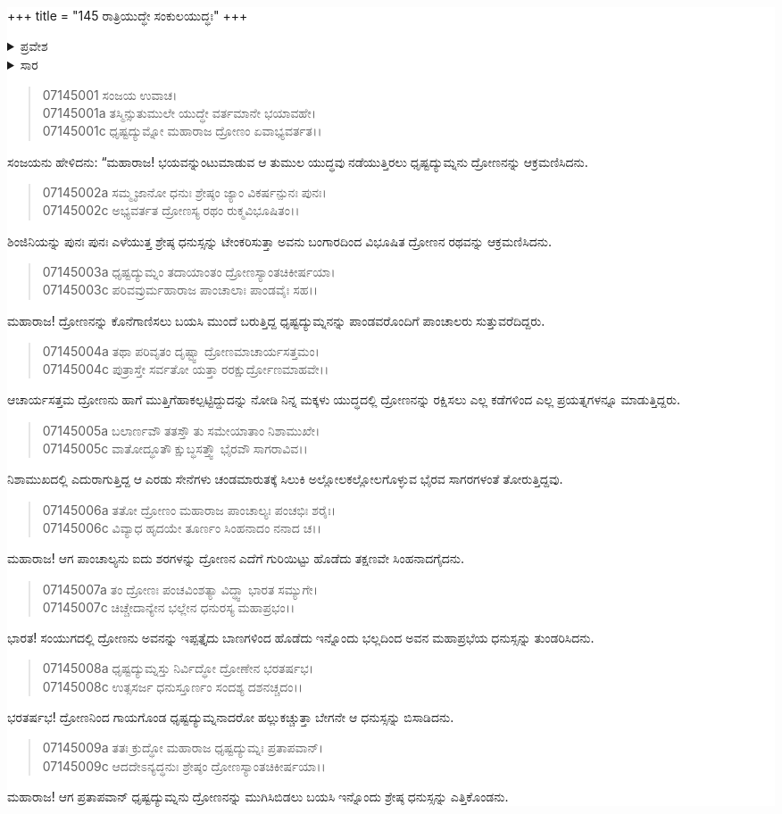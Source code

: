 +++
title = "145 ರಾತ್ರಿಯುದ್ಧೇ ಸಂಕುಲಯುದ್ಧಃ"
+++

<details><summary>ಪ್ರವೇಶ</summary></details>

<details><summary>ಸಾರ</summary></details>



> 07145001 ಸಂಜಯ ಉವಾಚ।   
07145001a ತಸ್ಮಿನ್ಸುತುಮುಲೇ ಯುದ್ಧೇ ವರ್ತಮಾನೇ ಭಯಾವಹೇ।   
07145001c ಧೃಷ್ಟದ್ಯುಮ್ನೋ ಮಹಾರಾಜ ದ್ರೋಣಂ ಏವಾಭ್ಯವರ್ತತ।।

ಸಂಜಯನು ಹೇಳಿದನು: “ಮಹಾರಾಜ! ಭಯವನ್ನುಂಟುಮಾಡುವ ಆ ತುಮುಲ ಯುದ್ಧವು ನಡೆಯುತ್ತಿರಲು ಧೃಷ್ಟದ್ಯುಮ್ನನು ದ್ರೋಣನನ್ನು ಆಕ್ರಮಣಿಸಿದನು.

> 07145002a ಸಮ್ಮೃಜಾನೋ ಧನುಃ ಶ್ರೇಷ್ಠಂ ಜ್ಯಾಂ ವಿಕರ್ಷನ್ಪುನಃ ಪುನಃ।   
07145002c ಅಭ್ಯವರ್ತತ ದ್ರೋಣಸ್ಯ ರಥಂ ರುಕ್ಮವಿಭೂಷಿತಂ।।

ಶಿಂಜಿನಿಯನ್ನು ಪುನಃ ಪುನಃ ಎಳೆಯುತ್ತ ಶ್ರೇಷ್ಠ ಧನುಸ್ಸನ್ನು ಟೇಂಕರಿಸುತ್ತಾ ಅವನು ಬಂಗಾರದಿಂದ ವಿಭೂಷಿತ ದ್ರೋಣನ ರಥವನ್ನು ಆಕ್ರಮಣಿಸಿದನು.

> 07145003a ಧೃಷ್ಟದ್ಯುಮ್ನಂ ತದಾಯಾಂತಂ ದ್ರೋಣಸ್ಯಾಂತಚಿಕೀರ್ಷಯಾ।   
07145003c ಪರಿವವ್ರುರ್ಮಹಾರಾಜ ಪಾಂಚಾಲಾಃ ಪಾಂಡವೈಃ ಸಹ।।

ಮಹಾರಾಜ! ದ್ರೋಣನನ್ನು ಕೊನೆಗಾಣಿಸಲು ಬಯಸಿ ಮುಂದೆ ಬರುತ್ತಿದ್ದ ಧೃಷ್ಟದ್ಯುಮ್ನನನ್ನು ಪಾಂಡವರೊಂದಿಗೆ ಪಾಂಚಾಲರು ಸುತ್ತುವರೆದಿದ್ದರು.

> 07145004a ತಥಾ ಪರಿವೃತಂ ದೃಷ್ಟ್ವಾ ದ್ರೋಣಮಾಚಾರ್ಯಸತ್ತಮಂ।   
07145004c ಪುತ್ರಾಸ್ತೇ ಸರ್ವತೋ ಯತ್ತಾ ರರಕ್ಷುರ್ದ್ರೋಣಮಾಹವೇ।।

ಆಚಾರ್ಯಸತ್ತಮ ದ್ರೋಣನು ಹಾಗೆ ಮುತ್ತಿಗೆಹಾಕಲ್ಪಟ್ಟಿದ್ದುದನ್ನು ನೋಡಿ ನಿನ್ನ ಮಕ್ಕಳು ಯುದ್ಧದಲ್ಲಿ ದ್ರೋಣನನ್ನು ರಕ್ಷಿಸಲು ಎಲ್ಲ ಕಡೆಗಳಿಂದ ಎಲ್ಲ ಪ್ರಯತ್ನಗಳನ್ನೂ ಮಾಡುತ್ತಿದ್ದರು.

> 07145005a ಬಲಾರ್ಣವೌ ತತಸ್ತೌ ತು ಸಮೇಯಾತಾಂ ನಿಶಾಮುಖೇ।   
07145005c ವಾತೋದ್ಧೂತೌ ಕ್ಷುಬ್ಧಸತ್ತ್ವೌ ಭೈರವೌ ಸಾಗರಾವಿವ।।

ನಿಶಾಮುಖದಲ್ಲಿ ಎದುರಾಗುತ್ತಿದ್ದ ಆ ಎರಡು ಸೇನೆಗಳು ಚಂಡಮಾರುತಕ್ಕೆ ಸಿಲುಕಿ ಅಲ್ಲೋಲಕಲ್ಲೋಲಗೊಳ್ಳುವ ಭೈರವ ಸಾಗರಗಳಂತೆ ತೋರುತ್ತಿದ್ದವು.

> 07145006a ತತೋ ದ್ರೋಣಂ ಮಹಾರಾಜ ಪಾಂಚಾಲ್ಯಃ ಪಂಚಭಿಃ ಶರೈಃ।   
07145006c ವಿವ್ಯಾಧ ಹೃದಯೇ ತೂರ್ಣಂ ಸಿಂಹನಾದಂ ನನಾದ ಚ।।

ಮಹಾರಾಜ! ಆಗ ಪಾಂಚಾಲ್ಯನು ಐದು ಶರಗಳನ್ನು ದ್ರೋಣನ ಎದೆಗೆ ಗುರಿಯಿಟ್ಟು ಹೊಡೆದು ತಕ್ಷಣವೇ ಸಿಂಹನಾದಗೈದನು.

> 07145007a ತಂ ದ್ರೋಣಃ ಪಂಚವಿಂಶತ್ಯಾ ವಿದ್ಧ್ವಾ ಭಾರತ ಸಮ್ಯುಗೇ।   
07145007c ಚಿಚ್ಚೇದಾನ್ಯೇನ ಭಲ್ಲೇನ ಧನುರಸ್ಯ ಮಹಾಪ್ರಭಂ।।

ಭಾರತ! ಸಂಯುಗದಲ್ಲಿ ದ್ರೋಣನು ಅವನನ್ನು ಇಪ್ಪತ್ತೈದು ಬಾಣಗಳಿಂದ ಹೊಡೆದು ಇನ್ನೊಂದು ಭಲ್ಲದಿಂದ ಅವನ ಮಹಾಪ್ರಭೆಯ ಧನುಸ್ಸನ್ನು ತುಂಡರಿಸಿದನು.

> 07145008a ಧೃಷ್ಟದ್ಯುಮ್ನಸ್ತು ನಿರ್ವಿದ್ಧೋ ದ್ರೋಣೇನ ಭರತರ್ಷಭ।   
07145008c ಉತ್ಸಸರ್ಜ ಧನುಸ್ತೂರ್ಣಂ ಸಂದಶ್ಯ ದಶನಚ್ಚದಂ।।

ಭರತರ್ಷಭ! ದ್ರೋಣನಿಂದ ಗಾಯಗೊಂಡ ಧೃಷ್ಟದ್ಯುಮ್ನನಾದರೋ ಹಲ್ಲುಕಚ್ಚುತ್ತಾ ಬೇಗನೇ ಆ ಧನುಸ್ಸನ್ನು ಬಿಸಾಡಿದನು.

> 07145009a ತತಃ ಕ್ರುದ್ಧೋ ಮಹಾರಾಜ ಧೃಷ್ಟದ್ಯುಮ್ನಃ ಪ್ರತಾಪವಾನ್।   
07145009c ಆದದೇಽನ್ಯದ್ಧನುಃ ಶ್ರೇಷ್ಠಂ ದ್ರೋಣಸ್ಯಾಂತಚಿಕೀರ್ಷಯಾ।।

ಮಹಾರಾಜ! ಆಗ ಪ್ರತಾಪವಾನ್ ಧೃಷ್ಟದ್ಯುಮ್ನನು ದ್ರೋಣನನ್ನು ಮುಗಿಸಿಬಿಡಲು ಬಯಸಿ ಇನ್ನೊಂದು ಶ್ರೇಷ್ಠ ಧನುಸ್ಸನ್ನು ಎತ್ತಿಕೊಂಡನು.
